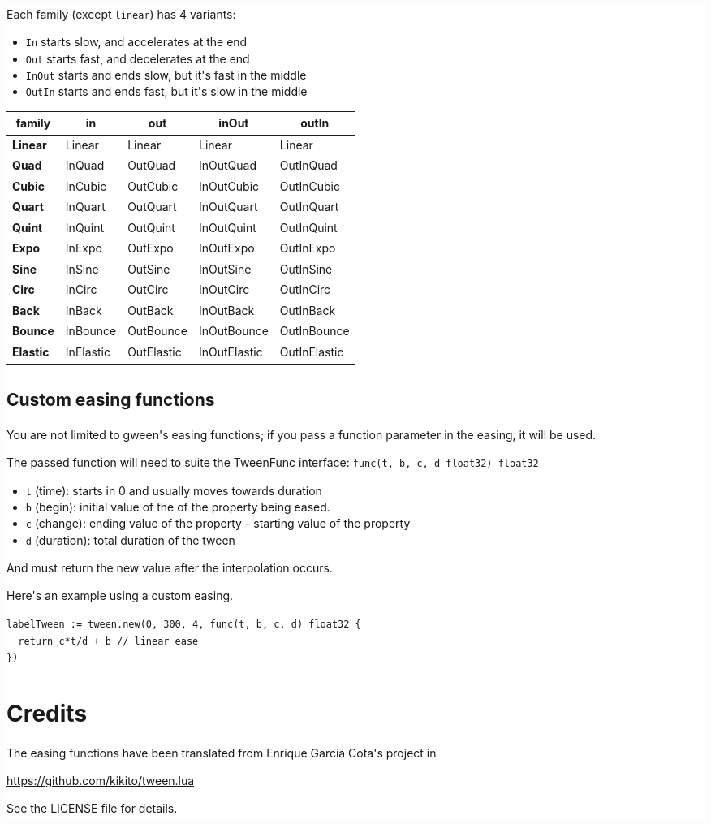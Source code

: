 Each family (except `linear`) has 4 variants:
* `In` starts slow, and accelerates at the end
* `Out` starts fast, and decelerates at the end
* `InOut` starts and ends slow, but it's fast in the middle
* `OutIn` starts and ends fast, but it's slow in the middle

| family      | in        | out        | inOut        | outIn        |
|-------------|-----------|------------|--------------|--------------|
| **Linear**  | Linear    | Linear     | Linear       | Linear       |
| **Quad**    | InQuad    | OutQuad    | InOutQuad    | OutInQuad    |
| **Cubic**   | InCubic   | OutCubic   | InOutCubic   | OutInCubic   |
| **Quart**   | InQuart   | OutQuart   | InOutQuart   | OutInQuart   |
| **Quint**   | InQuint   | OutQuint   | InOutQuint   | OutInQuint   |
| **Expo**    | InExpo    | OutExpo    | InOutExpo    | OutInExpo    |
| **Sine**    | InSine    | OutSine    | InOutSine    | OutInSine    |
| **Circ**    | InCirc    | OutCirc    | InOutCirc    | OutInCirc    |
| **Back**    | InBack    | OutBack    | InOutBack    | OutInBack    |
| **Bounce**  | InBounce  | OutBounce  | InOutBounce  | OutInBounce  |
| **Elastic** | InElastic | OutElastic | InOutElastic | OutInElastic |

## Custom easing functions

You are not limited to gween's easing functions; if you pass a function parameter
in the easing, it will be used.

The passed function will need to suite the TweenFunc interface: `func(t, b, c, d float32) float32`

* `t` (time): starts in 0 and usually moves towards duration
* `b` (begin): initial value of the of the property being eased.
* `c` (change): ending value of the property - starting value of the property
* `d` (duration): total duration of the tween

And must return the new value after the interpolation occurs.

Here's an example using a custom easing.

```golang
labelTween := tween.new(0, 300, 4, func(t, b, c, d) float32 {
  return c*t/d + b // linear ease
})
```

# Credits

The easing functions have been translated from Enrique García Cota's project in

https://github.com/kikito/tween.lua

See the LICENSE file for details.
